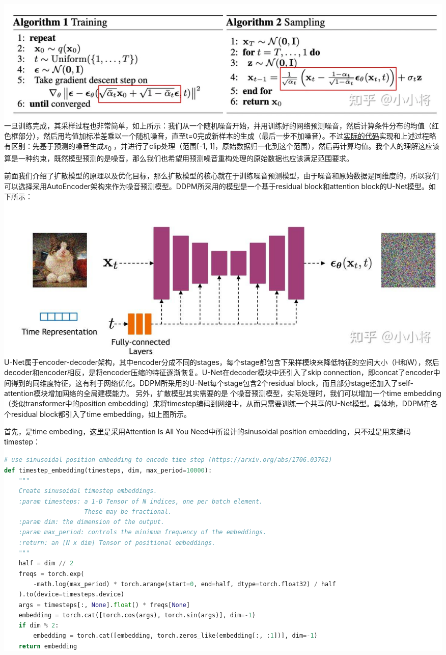 ![alt text](image-37.png)
一旦训练完成，其采样过程也非常简单，如上所示：我们从一个随机噪音开始，并用训练好的网络预测噪音，然后计算条件分布的均值（红色框部分），然后用均值加标准差乘以一个随机噪音，直至t=0完成新样本的生成（最后一步不加噪音）。不过[实际的代码](https://github.com/hojonathanho/diffusion/issues/5)实现和上述过程略有区别：先基于预测的噪音生成$x_0$
，并进行了clip处理（范围[-1, 1]，原始数据归一化到这个范围），然后再计算均值。我个人的理解这应该算是一种约束，既然模型预测的是噪音，那么我们也希望用预测噪音重构处理的原始数据也应该满足范围要求。

前面我们介绍了扩散模型的原理以及优化目标，那么扩散模型的核心就在于训练噪音预测模型，由于噪音和原始数据是同维度的，所以我们可以选择采用AutoEncoder架构来作为噪音预测模型。DDPM所采用的模型是一个基于residual block和attention block的U-Net模型。如下所示：

![alt text](image-38.png)
U-Net属于encoder-decoder架构，其中encoder分成不同的stages，每个stage都包含下采样模块来降低特征的空间大小（H和W），然后decoder和encoder相反，是将encoder压缩的特征逐渐恢复。U-Net在decoder模块中还引入了skip connection，即concat了encoder中间得到的同维度特征，这有利于网络优化。DDPM所采用的U-Net每个stage包含2个residual block，而且部分stage还加入了self-attention模块增加网络的全局建模能力。 另外，扩散模型其实需要的是
个噪音预测模型，实际处理时，我们可以增加一个time embedding（类似transformer中的position embedding）来将timestep编码到网络中，从而只需要训练一个共享的U-Net模型。具体地，DDPM在各个residual block都引入了time embedding，如上图所示。

首先，是time embeding，这里是采用Attention Is All You Need中所设计的sinusoidal position embedding，只不过是用来编码timestep：
```python
# use sinusoidal position embedding to encode time step (https://arxiv.org/abs/1706.03762)   
def timestep_embedding(timesteps, dim, max_period=10000):
    """
    Create sinusoidal timestep embeddings.
    :param timesteps: a 1-D Tensor of N indices, one per batch element.
                      These may be fractional.
    :param dim: the dimension of the output.
    :param max_period: controls the minimum frequency of the embeddings.
    :return: an [N x dim] Tensor of positional embeddings.
    """
    half = dim // 2
    freqs = torch.exp(
        -math.log(max_period) * torch.arange(start=0, end=half, dtype=torch.float32) / half
    ).to(device=timesteps.device)
    args = timesteps[:, None].float() * freqs[None]
    embedding = torch.cat([torch.cos(args), torch.sin(args)], dim=-1)
    if dim % 2:
        embedding = torch.cat([embedding, torch.zeros_like(embedding[:, :1])], dim=-1)
    return embedding
```